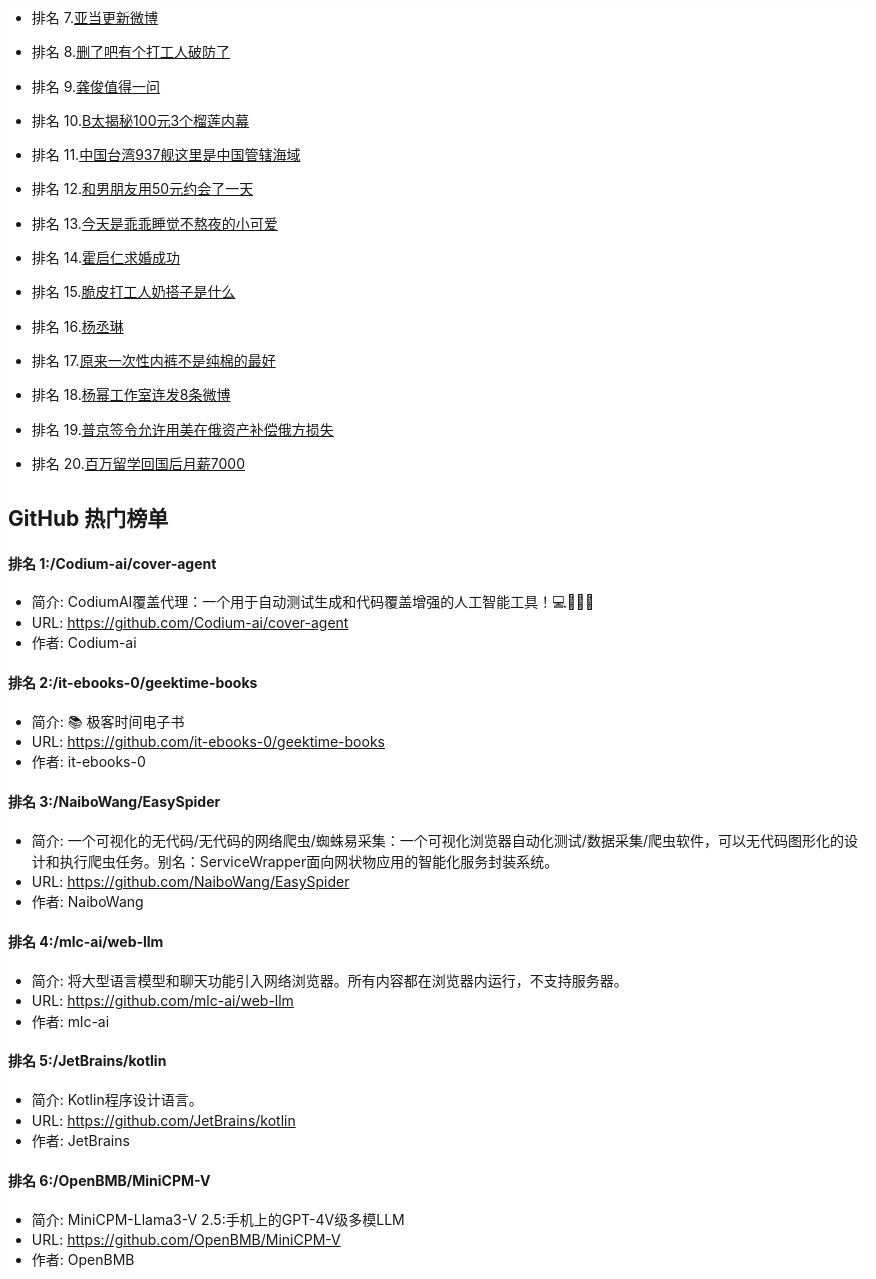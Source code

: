 - 排名 7.[亚当更新微博](https://s.weibo.com/weibo?q=亚当更新微博)

- 排名 8.[删了吧有个打工人破防了](https://s.weibo.com/weibo?q=删了吧有个打工人破防了)

- 排名 9.[龚俊值得一问](https://s.weibo.com/weibo?q=龚俊值得一问)

- 排名 10.[B太揭秘100元3个榴莲内幕](https://s.weibo.com/weibo?q=B太揭秘100元3个榴莲内幕)

- 排名 11.[中国台湾937舰这里是中国管辖海域](https://s.weibo.com/weibo?q=中国台湾937舰这里是中国管辖海域)

- 排名 12.[和男朋友用50元约会了一天](https://s.weibo.com/weibo?q=和男朋友用50元约会了一天)

- 排名 13.[今天是乖乖睡觉不熬夜的小可爱](https://s.weibo.com/weibo?q=今天是乖乖睡觉不熬夜的小可爱)

- 排名 14.[霍启仁求婚成功](https://s.weibo.com/weibo?q=霍启仁求婚成功)

- 排名 15.[脆皮打工人奶搭子是什么](https://s.weibo.com/weibo?q=脆皮打工人奶搭子是什么)

- 排名 16.[杨丞琳](https://s.weibo.com/weibo?q=杨丞琳)

- 排名 17.[原来一次性内裤不是纯棉的最好](https://s.weibo.com/weibo?q=原来一次性内裤不是纯棉的最好)

- 排名 18.[杨幂工作室连发8条微博](https://s.weibo.com/weibo?q=杨幂工作室连发8条微博)

- 排名 19.[普京签令允许用美在俄资产补偿俄方损失](https://s.weibo.com/weibo?q=普京签令允许用美在俄资产补偿俄方损失)

- 排名 20.[百万留学回国后月薪7000](https://s.weibo.com/weibo?q=百万留学回国后月薪7000)
## GitHub 热门榜单

#### 排名 1:/Codium-ai/cover-agent
- 简介: CodiumAI覆盖代理：一个用于自动测试生成和代码覆盖增强的人工智能工具！💻🤖🧪🐞
- URL: https://github.com/Codium-ai/cover-agent
- 作者: Codium-ai 

#### 排名 2:/it-ebooks-0/geektime-books
- 简介: 📚 极客时间电子书
- URL: https://github.com/it-ebooks-0/geektime-books
- 作者: it-ebooks-0 

#### 排名 3:/NaiboWang/EasySpider
- 简介: 一个可视化的无代码/无代码的网络爬虫/蜘蛛易采集：一个可视化浏览器自动化测试/数据采集/爬虫软件，可以无代码图形化的设计和执行爬虫任务。别名：ServiceWrapper面向网状物应用的智能化服务封装系统。
- URL: https://github.com/NaiboWang/EasySpider
- 作者: NaiboWang 

#### 排名 4:/mlc-ai/web-llm
- 简介: 将大型语言模型和聊天功能引入网络浏览器。所有内容都在浏览器内运行，不支持服务器。
- URL: https://github.com/mlc-ai/web-llm
- 作者: mlc-ai 

#### 排名 5:/JetBrains/kotlin
- 简介: Kotlin程序设计语言。
- URL: https://github.com/JetBrains/kotlin
- 作者: JetBrains 

#### 排名 6:/OpenBMB/MiniCPM-V
- 简介: MiniCPM-Llama3-V 2.5:手机上的GPT-4V级多模LLM
- URL: https://github.com/OpenBMB/MiniCPM-V
- 作者: OpenBMB 

